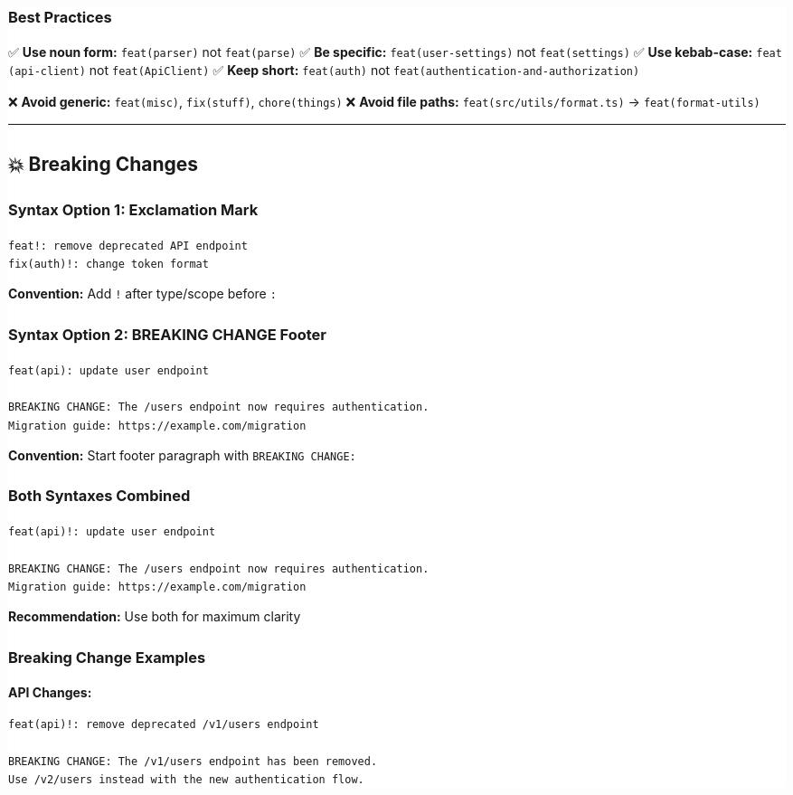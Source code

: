 ### Best Practices

✅ **Use noun form:** `feat(parser)` not `feat(parse)`
✅ **Be specific:** `feat(user-settings)` not `feat(settings)`
✅ **Use kebab-case:** `feat(api-client)` not `feat(ApiClient)`
✅ **Keep short:** `feat(auth)` not `feat(authentication-and-authorization)`

❌ **Avoid generic:** `feat(misc)`, `fix(stuff)`, `chore(things)`
❌ **Avoid file paths:** `feat(src/utils/format.ts)` → `feat(format-utils)`

---

## 💥 Breaking Changes

### Syntax Option 1: Exclamation Mark

```
feat!: remove deprecated API endpoint
fix(auth)!: change token format
```

**Convention:** Add `!` after type/scope before `:`

### Syntax Option 2: BREAKING CHANGE Footer

```
feat(api): update user endpoint

BREAKING CHANGE: The /users endpoint now requires authentication.
Migration guide: https://example.com/migration
```

**Convention:** Start footer paragraph with `BREAKING CHANGE:`

### Both Syntaxes Combined

```
feat(api)!: update user endpoint

BREAKING CHANGE: The /users endpoint now requires authentication.
Migration guide: https://example.com/migration
```

**Recommendation:** Use both for maximum clarity

### Breaking Change Examples

**API Changes:**

```
feat(api)!: remove deprecated /v1/users endpoint

BREAKING CHANGE: The /v1/users endpoint has been removed.
Use /v2/users instead with the new authentication flow.
```
